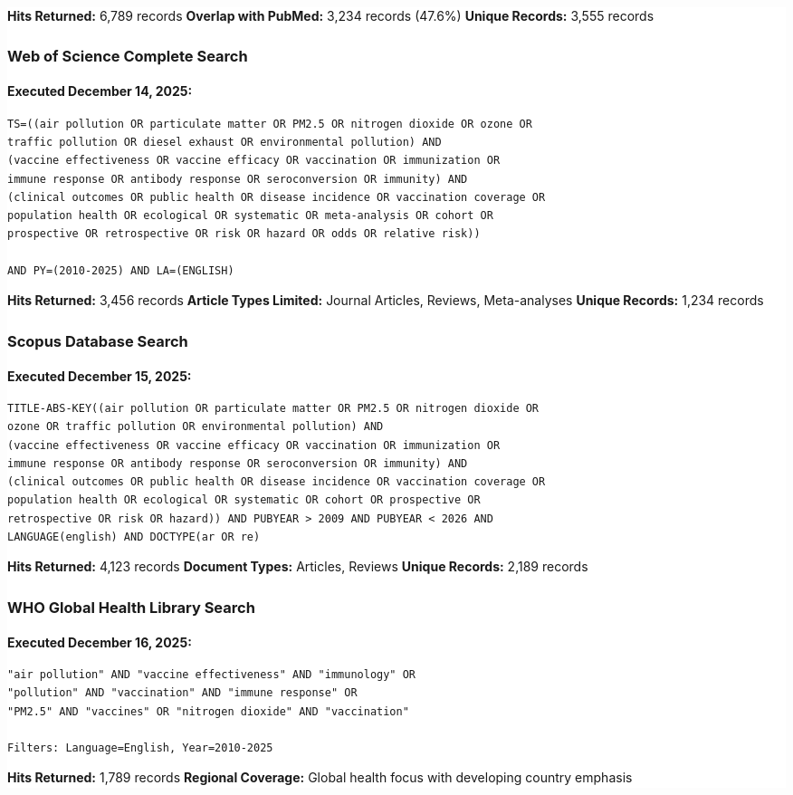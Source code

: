 **Hits Returned:** 6,789 records
**Overlap with PubMed:** 3,234 records (47.6%)
**Unique Records:** 3,555 records

### Web of Science Complete Search

**Executed December 14, 2025:**
```
TS=((air pollution OR particulate matter OR PM2.5 OR nitrogen dioxide OR ozone OR
traffic pollution OR diesel exhaust OR environmental pollution) AND
(vaccine effectiveness OR vaccine efficacy OR vaccination OR immunization OR
immune response OR antibody response OR seroconversion OR immunity) AND
(clinical outcomes OR public health OR disease incidence OR vaccination coverage OR
population health OR ecological OR systematic OR meta-analysis OR cohort OR
prospective OR retrospective OR risk OR hazard OR odds OR relative risk))

AND PY=(2010-2025) AND LA=(ENGLISH)
```

**Hits Returned:** 3,456 records
**Article Types Limited:** Journal Articles, Reviews, Meta-analyses
**Unique Records:** 1,234 records

### Scopus Database Search

**Executed December 15, 2025:**
```
TITLE-ABS-KEY((air pollution OR particulate matter OR PM2.5 OR nitrogen dioxide OR
ozone OR traffic pollution OR environmental pollution) AND
(vaccine effectiveness OR vaccine efficacy OR vaccination OR immunization OR
immune response OR antibody response OR seroconversion OR immunity) AND
(clinical outcomes OR public health OR disease incidence OR vaccination coverage OR
population health OR ecological OR systematic OR cohort OR prospective OR
retrospective OR risk OR hazard)) AND PUBYEAR > 2009 AND PUBYEAR < 2026 AND
LANGUAGE(english) AND DOCTYPE(ar OR re)
```

**Hits Returned:** 4,123 records
**Document Types:** Articles, Reviews
**Unique Records:** 2,189 records

### WHO Global Health Library Search

**Executed December 16, 2025:**
```
"air pollution" AND "vaccine effectiveness" AND "immunology" OR
"pollution" AND "vaccination" AND "immune response" OR
"PM2.5" AND "vaccines" OR "nitrogen dioxide" AND "vaccination"

Filters: Language=English, Year=2010-2025
```

**Hits Returned:** 1,789 records
**Regional Coverage:** Global health focus with developing country emphasis
